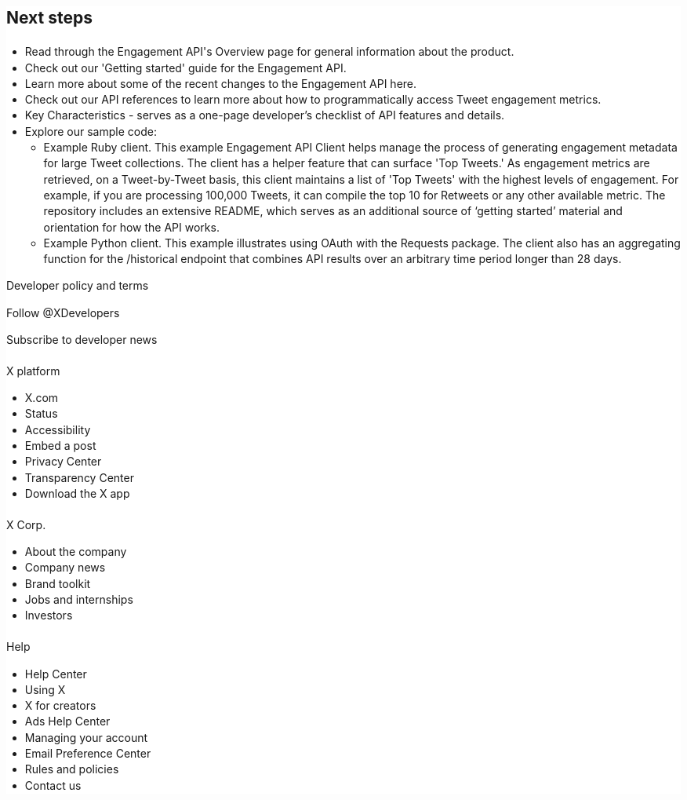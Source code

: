 Next steps
----------

* Read through the Engagement API's Overview page for general information about the product.
* Check out our 'Getting started' guide for the Engagement API.
* Learn more about some of the recent changes to the Engagement API here.
* Check out our API references to learn more about how to programmatically access Tweet engagement metrics.
* Key Characteristics - serves as a one-page developer’s checklist of API features and details.
* Explore our sample code:  
	+ Example Ruby client. This example Engagement API Client helps manage the process of generating engagement metadata for large Tweet collections. The client has a helper feature that can surface 'Top Tweets.' As engagement metrics are retrieved, on a Tweet-by-Tweet basis, this client maintains a list of 'Top Tweets' with the highest levels of engagement. For example, if you are processing 100,000 Tweets, it can compile the top 10 for Retweets or any other available metric. The  repository includes an extensive README, which serves as an additional source of ‘getting started’ material and orientation for how the API works.
	+ Example Python client. This example illustrates using OAuth with the Requests package. The client also has an aggregating function for the /historical endpoint that combines API results over an arbitrary time period longer than 28 days.

Developer policy and terms

Follow @XDevelopers

Subscribe to developer news

#### 
 X platform

* X.com
* Status
* Accessibility
* Embed a post
* Privacy Center
* Transparency Center
* Download the X app

#### 
 X Corp.

* About the company
* Company news
* Brand toolkit
* Jobs and internships
* Investors

#### 
 Help

* Help Center
* Using X
* X for creators
* Ads Help Center
* Managing your account
* Email Preference Center
* Rules and policies
* Contact us
